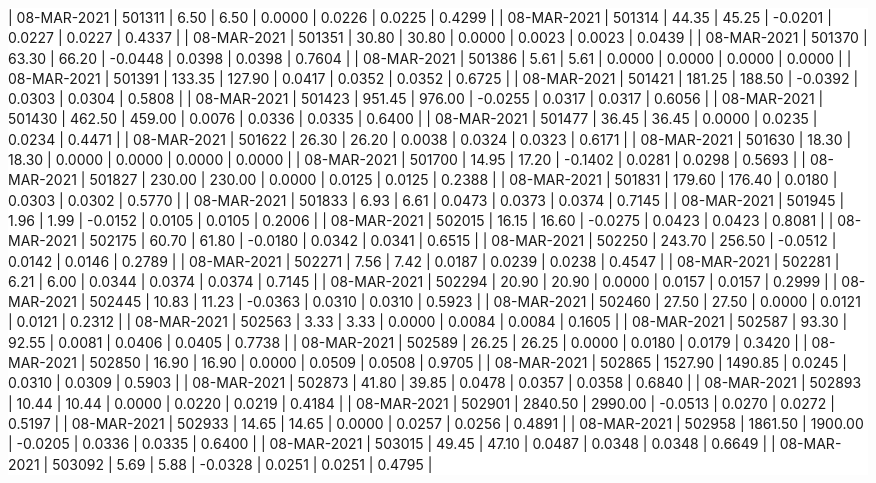 | 08-MAR-2021 | 501311 | 6.50 | 6.50 | 0.0000 | 0.0226 | 0.0225 | 0.4299 |
| 08-MAR-2021 | 501314 | 44.35 | 45.25 | -0.0201 | 0.0227 | 0.0227 | 0.4337 |
| 08-MAR-2021 | 501351 | 30.80 | 30.80 | 0.0000 | 0.0023 | 0.0023 | 0.0439 |
| 08-MAR-2021 | 501370 | 63.30 | 66.20 | -0.0448 | 0.0398 | 0.0398 | 0.7604 |
| 08-MAR-2021 | 501386 | 5.61 | 5.61 | 0.0000 | 0.0000 | 0.0000 | 0.0000 |
| 08-MAR-2021 | 501391 | 133.35 | 127.90 | 0.0417 | 0.0352 | 0.0352 | 0.6725 |
| 08-MAR-2021 | 501421 | 181.25 | 188.50 | -0.0392 | 0.0303 | 0.0304 | 0.5808 |
| 08-MAR-2021 | 501423 | 951.45 | 976.00 | -0.0255 | 0.0317 | 0.0317 | 0.6056 |
| 08-MAR-2021 | 501430 | 462.50 | 459.00 | 0.0076 | 0.0336 | 0.0335 | 0.6400 |
| 08-MAR-2021 | 501477 | 36.45 | 36.45 | 0.0000 | 0.0235 | 0.0234 | 0.4471 |
| 08-MAR-2021 | 501622 | 26.30 | 26.20 | 0.0038 | 0.0324 | 0.0323 | 0.6171 |
| 08-MAR-2021 | 501630 | 18.30 | 18.30 | 0.0000 | 0.0000 | 0.0000 | 0.0000 |
| 08-MAR-2021 | 501700 | 14.95 | 17.20 | -0.1402 | 0.0281 | 0.0298 | 0.5693 |
| 08-MAR-2021 | 501827 | 230.00 | 230.00 | 0.0000 | 0.0125 | 0.0125 | 0.2388 |
| 08-MAR-2021 | 501831 | 179.60 | 176.40 | 0.0180 | 0.0303 | 0.0302 | 0.5770 |
| 08-MAR-2021 | 501833 | 6.93 | 6.61 | 0.0473 | 0.0373 | 0.0374 | 0.7145 |
| 08-MAR-2021 | 501945 | 1.96 | 1.99 | -0.0152 | 0.0105 | 0.0105 | 0.2006 |
| 08-MAR-2021 | 502015 | 16.15 | 16.60 | -0.0275 | 0.0423 | 0.0423 | 0.8081 |
| 08-MAR-2021 | 502175 | 60.70 | 61.80 | -0.0180 | 0.0342 | 0.0341 | 0.6515 |
| 08-MAR-2021 | 502250 | 243.70 | 256.50 | -0.0512 | 0.0142 | 0.0146 | 0.2789 |
| 08-MAR-2021 | 502271 | 7.56 | 7.42 | 0.0187 | 0.0239 | 0.0238 | 0.4547 |
| 08-MAR-2021 | 502281 | 6.21 | 6.00 | 0.0344 | 0.0374 | 0.0374 | 0.7145 |
| 08-MAR-2021 | 502294 | 20.90 | 20.90 | 0.0000 | 0.0157 | 0.0157 | 0.2999 |
| 08-MAR-2021 | 502445 | 10.83 | 11.23 | -0.0363 | 0.0310 | 0.0310 | 0.5923 |
| 08-MAR-2021 | 502460 | 27.50 | 27.50 | 0.0000 | 0.0121 | 0.0121 | 0.2312 |
| 08-MAR-2021 | 502563 | 3.33 | 3.33 | 0.0000 | 0.0084 | 0.0084 | 0.1605 |
| 08-MAR-2021 | 502587 | 93.30 | 92.55 | 0.0081 | 0.0406 | 0.0405 | 0.7738 |
| 08-MAR-2021 | 502589 | 26.25 | 26.25 | 0.0000 | 0.0180 | 0.0179 | 0.3420 |
| 08-MAR-2021 | 502850 | 16.90 | 16.90 | 0.0000 | 0.0509 | 0.0508 | 0.9705 |
| 08-MAR-2021 | 502865 | 1527.90 | 1490.85 | 0.0245 | 0.0310 | 0.0309 | 0.5903 |
| 08-MAR-2021 | 502873 | 41.80 | 39.85 | 0.0478 | 0.0357 | 0.0358 | 0.6840 |
| 08-MAR-2021 | 502893 | 10.44 | 10.44 | 0.0000 | 0.0220 | 0.0219 | 0.4184 |
| 08-MAR-2021 | 502901 | 2840.50 | 2990.00 | -0.0513 | 0.0270 | 0.0272 | 0.5197 |
| 08-MAR-2021 | 502933 | 14.65 | 14.65 | 0.0000 | 0.0257 | 0.0256 | 0.4891 |
| 08-MAR-2021 | 502958 | 1861.50 | 1900.00 | -0.0205 | 0.0336 | 0.0335 | 0.6400 |
| 08-MAR-2021 | 503015 | 49.45 | 47.10 | 0.0487 | 0.0348 | 0.0348 | 0.6649 |
| 08-MAR-2021 | 503092 | 5.69 | 5.88 | -0.0328 | 0.0251 | 0.0251 | 0.4795 |